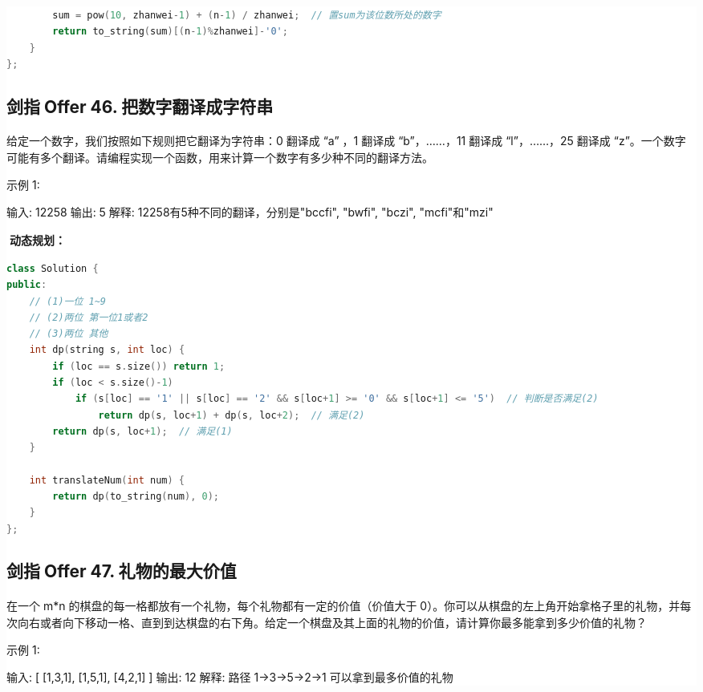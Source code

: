 ```c++
        sum = pow(10, zhanwei-1) + (n-1) / zhanwei;  // 置sum为该位数所处的数字
        return to_string(sum)[(n-1)%zhanwei]-'0';  
    }
};
```

## 剑指 Offer 46. 把数字翻译成字符串

给定一个数字，我们按照如下规则把它翻译为字符串：0 翻译成 “a” ，1 翻译成 “b”，……，11 翻译成 “l”，……，25 翻译成 “z”。一个数字可能有多个翻译。请编程实现一个函数，用来计算一个数字有多少种不同的翻译方法。

示例 1:

输入: 12258
输出: 5
解释: 12258有5种不同的翻译，分别是"bccfi", "bwfi", "bczi", "mcfi"和"mzi"

​    **动态规划：**

```c++
class Solution {
public:
    // (1)一位 1~9
    // (2)两位 第一位1或者2
    // (3)两位 其他
    int dp(string s, int loc) {
        if (loc == s.size()) return 1;
        if (loc < s.size()-1) 
            if (s[loc] == '1' || s[loc] == '2' && s[loc+1] >= '0' && s[loc+1] <= '5')  // 判断是否满足(2)
                return dp(s, loc+1) + dp(s, loc+2);  // 满足(2)
        return dp(s, loc+1);  // 满足(1)        
    }

    int translateNum(int num) {
        return dp(to_string(num), 0);
    }
};
```

## 剑指 Offer 47. 礼物的最大价值

在一个 m*n 的棋盘的每一格都放有一个礼物，每个礼物都有一定的价值（价值大于 0）。你可以从棋盘的左上角开始拿格子里的礼物，并每次向右或者向下移动一格、直到到达棋盘的右下角。给定一个棋盘及其上面的礼物的价值，请计算你最多能拿到多少价值的礼物？

 

示例 1:

输入: 
[
  [1,3,1],
  [1,5,1],
  [4,2,1]
]
输出: 12
解释: 路径 1→3→5→2→1 可以拿到最多价值的礼物
